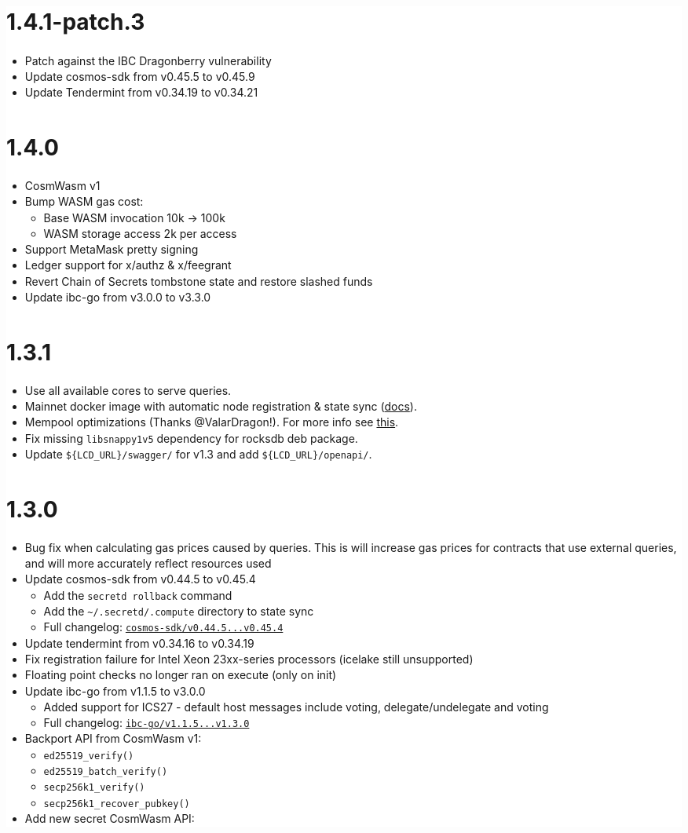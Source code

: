 # 1.4.1-patch.3

- Patch against the IBC Dragonberry vulnerability
- Update cosmos-sdk from v0.45.5 to v0.45.9
- Update Tendermint from v0.34.19 to v0.34.21

# 1.4.0

- CosmWasm v1
- Bump WASM gas cost:
  - Base WASM invocation 10k -> 100k
  - WASM storage access 2k per access
- Support MetaMask pretty signing
- Ledger support for x/authz & x/feegrant
- Revert Chain of Secrets tombstone state and restore slashed funds
- Update ibc-go from v3.0.0 to v3.3.0

# 1.3.1

- Use all available cores to serve queries.
- Mainnet docker image with automatic node registration & state sync ([docs](https://docs.scrt.network/node-guides/full-node-docker.html)).
- Mempool optimizations (Thanks @ValarDragon!). For more info see [this](https://github.com/scrtlabs/cosmos-sdk/pull/141#issuecomment-1136767411).
- Fix missing `libsnappy1v5` dependency for rocksdb deb package.
- Update `${LCD_URL}/swagger/` for v1.3 and add `${LCD_URL}/openapi/`.

# 1.3.0

- Bug fix when calculating gas prices caused by queries. This is will increase gas prices for contracts that use external queries, and will more accurately reflect resources used
- Update cosmos-sdk from v0.44.5 to v0.45.4
  - Add the `secretd rollback` command
  - Add the `~/.secretd/.compute` directory to state sync
  - Full changelog: [`cosmos-sdk/v0.44.5...v0.45.4`](https://github.com/cosmos/cosmos-sdk/compare/v0.44.5...v0.45.4)
- Update tendermint from v0.34.16 to v0.34.19
- Fix registration failure for Intel Xeon 23xx-series processors (icelake still unsupported)
- Floating point checks no longer ran on execute (only on init)
- Update ibc-go from v1.1.5 to v3.0.0
  - Added support for ICS27 - default host messages include voting, delegate/undelegate and voting
  - Full changelog: [`ibc-go/v1.1.5...v1.3.0`](https://github.com/cosmos/ibc-go/compare/v1.1.5...v1.3.0)
- Backport API from CosmWasm v1:
  - `ed25519_verify()`
  - `ed25519_batch_verify()`
  - `secp256k1_verify()`
  - `secp256k1_recover_pubkey()`
- Add new secret CosmWasm API:
